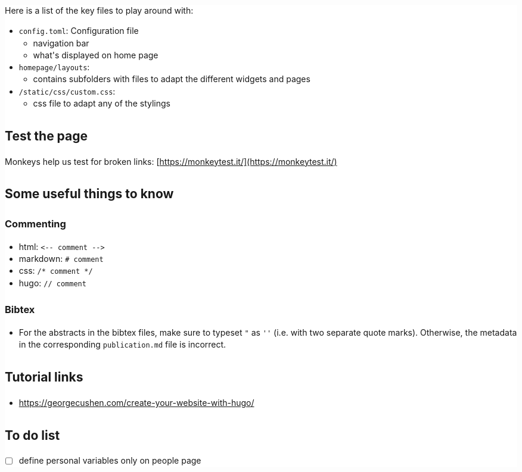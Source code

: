 Here is a list of the key files to play around with: 

- `config.toml`: Configuration file 
	+ navigation bar 
	+ what's displayed on home page 
- `homepage/layouts`: 
	+ contains subfolders with files to adapt the different widgets and pages
- `/static/css/custom.css`:
	+ css file to adapt any of the stylings 

## Test the page 

Monkeys help us test for broken links: [https://monkeytest.it/](https://monkeytest.it/)

## Some useful things to know

### Commenting 

- html: `<-- comment -->` 
- markdown: `# comment`
- css: `/* comment */`
- hugo: `// comment`

### Bibtex 

- For the abstracts in the bibtex files, make sure to typeset `"` as `''` (i.e. with two separate quote marks). Otherwise, the metadata in the corresponding `publication.md` file is incorrect. 

## Tutorial links 

- https://georgecushen.com/create-your-website-with-hugo/

## To do list 

- [ ] define personal variables only on people page

